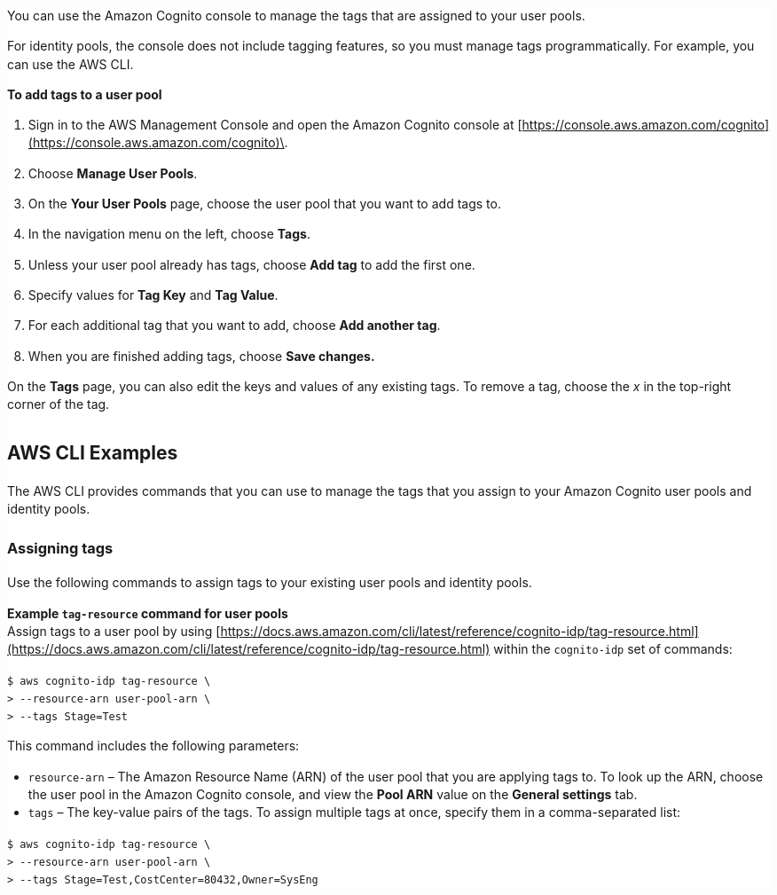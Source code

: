 You can use the Amazon Cognito console to manage the tags that are assigned to your user pools\.

For identity pools, the console does not include tagging features, so you must manage tags programmatically\. For example, you can use the AWS CLI\.

**To add tags to a user pool**

1. Sign in to the AWS Management Console and open the Amazon Cognito console at [https://console.aws.amazon.com/cognito](https://console.aws.amazon.com/cognito)\.

1. Choose **Manage User Pools**\.

1. On the **Your User Pools** page, choose the user pool that you want to add tags to\.

1. In the navigation menu on the left, choose **Tags**\.

1. Unless your user pool already has tags, choose **Add tag** to add the first one\.

1. Specify values for **Tag Key** and **Tag Value**\.

1. For each additional tag that you want to add, choose **Add another tag**\.

1. When you are finished adding tags, choose **Save changes\.**

On the **Tags** page, you can also edit the keys and values of any existing tags\. To remove a tag, choose the *x* in the top\-right corner of the tag\.

## AWS CLI Examples<a name="tagging-cli-examples"></a>

The AWS CLI provides commands that you can use to manage the tags that you assign to your Amazon Cognito user pools and identity pools\. 

### Assigning tags<a name="tagging-cli-examples-assigning"></a>

Use the following commands to assign tags to your existing user pools and identity pools\.

**Example `tag-resource` command for user pools**  
Assign tags to a user pool by using [https://docs.aws.amazon.com/cli/latest/reference/cognito-idp/tag-resource.html](https://docs.aws.amazon.com/cli/latest/reference/cognito-idp/tag-resource.html) within the `cognito-idp` set of commands:  

```
$ aws cognito-idp tag-resource \
> --resource-arn user-pool-arn \
> --tags Stage=Test
```
This command includes the following parameters:  
+ `resource-arn` – The Amazon Resource Name \(ARN\) of the user pool that you are applying tags to\. To look up the ARN, choose the user pool in the Amazon Cognito console, and view the **Pool ARN** value on the **General settings** tab\.
+ `tags` – The key\-value pairs of the tags\.
To assign multiple tags at once, specify them in a comma\-separated list:  

```
$ aws cognito-idp tag-resource \
> --resource-arn user-pool-arn \
> --tags Stage=Test,CostCenter=80432,Owner=SysEng
```
